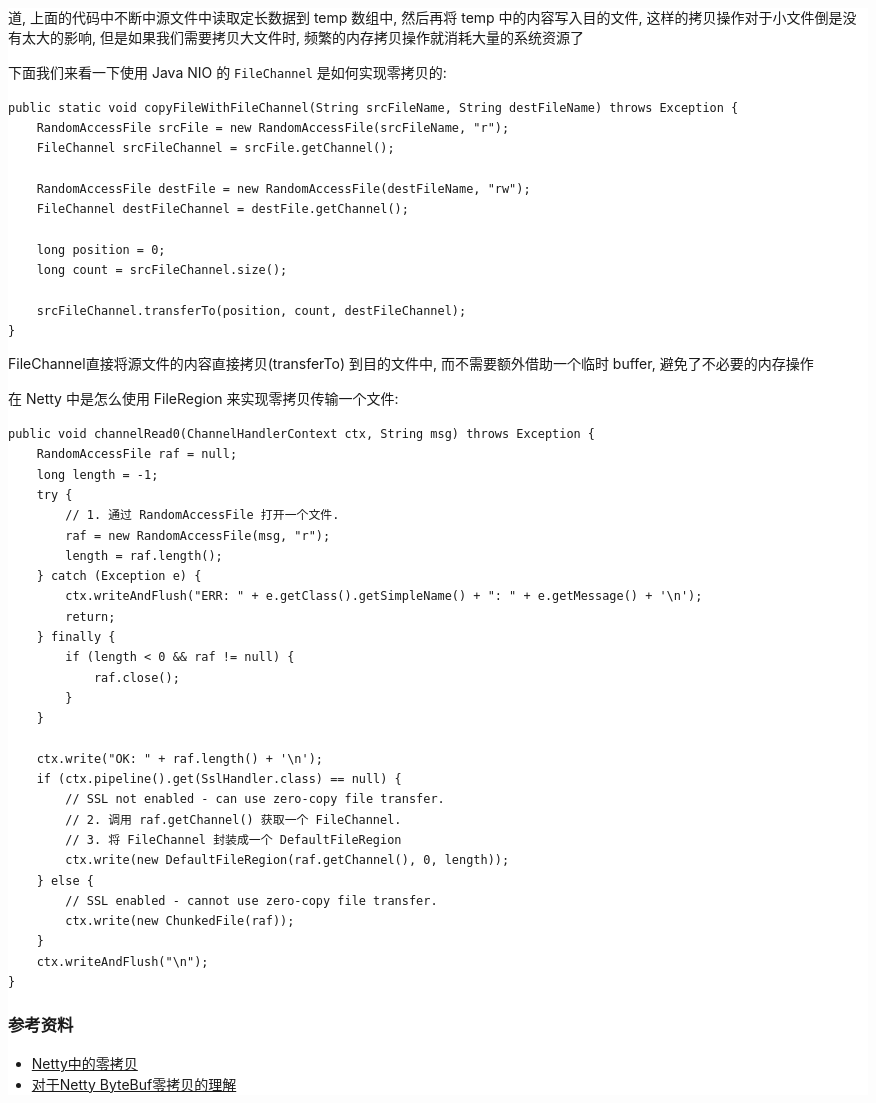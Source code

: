 道, 上面的代码中不断中源文件中读取定长数据到 temp 数组中, 然后再将 temp 中的内容写入目的文件, 这样的拷贝操作对于小文件倒是没有太大的影响, 但是如果我们需要拷贝大文件时, 频繁的内存拷贝操作就消耗大量的系统资源了

下面我们来看一下使用 Java NIO 的 `FileChannel` 是如何实现零拷贝的:
``` 
public static void copyFileWithFileChannel(String srcFileName, String destFileName) throws Exception {
    RandomAccessFile srcFile = new RandomAccessFile(srcFileName, "r");
    FileChannel srcFileChannel = srcFile.getChannel();

    RandomAccessFile destFile = new RandomAccessFile(destFileName, "rw");
    FileChannel destFileChannel = destFile.getChannel();

    long position = 0;
    long count = srcFileChannel.size();

    srcFileChannel.transferTo(position, count, destFileChannel);
}
```
FileChannel直接将源文件的内容直接拷贝(transferTo) 到目的文件中, 而不需要额外借助一个临时 buffer, 避免了不必要的内存操作


在 Netty 中是怎么使用 FileRegion 来实现零拷贝传输一个文件:
``` 
public void channelRead0(ChannelHandlerContext ctx, String msg) throws Exception {
    RandomAccessFile raf = null;
    long length = -1;
    try {
        // 1. 通过 RandomAccessFile 打开一个文件.
        raf = new RandomAccessFile(msg, "r");
        length = raf.length();
    } catch (Exception e) {
        ctx.writeAndFlush("ERR: " + e.getClass().getSimpleName() + ": " + e.getMessage() + '\n');
        return;
    } finally {
        if (length < 0 && raf != null) {
            raf.close();
        }
    }

    ctx.write("OK: " + raf.length() + '\n');
    if (ctx.pipeline().get(SslHandler.class) == null) {
        // SSL not enabled - can use zero-copy file transfer.
        // 2. 调用 raf.getChannel() 获取一个 FileChannel.
        // 3. 将 FileChannel 封装成一个 DefaultFileRegion
        ctx.write(new DefaultFileRegion(raf.getChannel(), 0, length));
    } else {
        // SSL enabled - cannot use zero-copy file transfer.
        ctx.write(new ChunkedFile(raf));
    }
    ctx.writeAndFlush("\n");
}
```

### 参考资料
- [Netty中的零拷贝](http://blog.onlycatch.com/post/Netty%E4%B8%AD%E7%9A%84%E9%9B%B6%E6%8B%B7%E8%B4%9D)
- [对于Netty ByteBuf零拷贝的理解](https://segmentfault.com/a/1190000007560884)